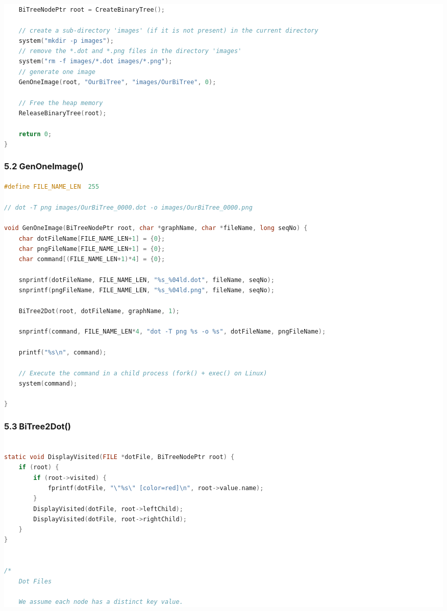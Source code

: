 ```C
    BiTreeNodePtr root = CreateBinaryTree();

    // create a sub-directory 'images' (if it is not present) in the current directory
    system("mkdir -p images");
    // remove the *.dot and *.png files in the directory 'images'
    system("rm -f images/*.dot images/*.png");
    // generate one image  
    GenOneImage(root, "OurBiTree", "images/OurBiTree", 0);
    
    // Free the heap memory
    ReleaseBinaryTree(root);

    return 0;
}

```


### 5.2 GenOneImage()

```C
#define FILE_NAME_LEN  255

// dot -T png images/OurBiTree_0000.dot -o images/OurBiTree_0000.png

void GenOneImage(BiTreeNodePtr root, char *graphName, char *fileName, long seqNo) {
    char dotFileName[FILE_NAME_LEN+1] = {0};
    char pngFileName[FILE_NAME_LEN+1] = {0};
    char command[(FILE_NAME_LEN+1)*4] = {0};
    
    snprintf(dotFileName, FILE_NAME_LEN, "%s_%04ld.dot", fileName, seqNo);
    snprintf(pngFileName, FILE_NAME_LEN, "%s_%04ld.png", fileName, seqNo);

    BiTree2Dot(root, dotFileName, graphName, 1);

    snprintf(command, FILE_NAME_LEN*4, "dot -T png %s -o %s", dotFileName, pngFileName);

    printf("%s\n", command);
    
    // Execute the command in a child process (fork() + exec() on Linux)
    system(command); 

}
```

### 5.3 BiTree2Dot()

```C

static void DisplayVisited(FILE *dotFile, BiTreeNodePtr root) {
    if (root) {
        if (root->visited) {
            fprintf(dotFile, "\"%s\" [color=red]\n", root->value.name);            
        }
        DisplayVisited(dotFile, root->leftChild);
        DisplayVisited(dotFile, root->rightChild);
    }
}


/*
    Dot Files

    We assume each node has a distinct key value.
```